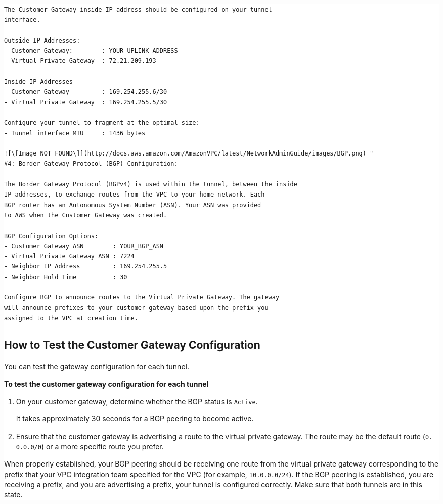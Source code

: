 ```
The Customer Gateway inside IP address should be configured on your tunnel
interface. 

Outside IP Addresses:
- Customer Gateway:        : YOUR_UPLINK_ADDRESS 
- Virtual Private Gateway  : 72.21.209.193

Inside IP Addresses
- Customer Gateway         : 169.254.255.6/30
- Virtual Private Gateway  : 169.254.255.5/30  

Configure your tunnel to fragment at the optimal size:
- Tunnel interface MTU     : 1436 bytes

![\[Image NOT FOUND\]](http://docs.aws.amazon.com/AmazonVPC/latest/NetworkAdminGuide/images/BGP.png) " 
#4: Border Gateway Protocol (BGP) Configuration:

The Border Gateway Protocol (BGPv4) is used within the tunnel, between the inside
IP addresses, to exchange routes from the VPC to your home network. Each
BGP router has an Autonomous System Number (ASN). Your ASN was provided 
to AWS when the Customer Gateway was created.

BGP Configuration Options:
- Customer Gateway ASN        : YOUR_BGP_ASN 
- Virtual Private Gateway ASN : 7224
- Neighbor IP Address         : 169.254.255.5
- Neighbor Hold Time          : 30

Configure BGP to announce routes to the Virtual Private Gateway. The gateway
will announce prefixes to your customer gateway based upon the prefix you 
assigned to the VPC at creation time.
```

## How to Test the Customer Gateway Configuration<a name="TestingConfig5"></a>

You can test the gateway configuration for each tunnel\.

**To test the customer gateway configuration for each tunnel**

1. On your customer gateway, determine whether the BGP status is `Active`\.

   It takes approximately 30 seconds for a BGP peering to become active\.

1. Ensure that the customer gateway is advertising a route to the virtual private gateway\. The route may be the default route \(`0.0.0.0/0`\) or a more specific route you prefer\.

When properly established, your BGP peering should be receiving one route from the virtual private gateway corresponding to the prefix that your VPC integration team specified for the VPC \(for example, `10.0.0.0/24`\)\. If the BGP peering is established, you are receiving a prefix, and you are advertising a prefix, your tunnel is configured correctly\. Make sure that both tunnels are in this state\.

